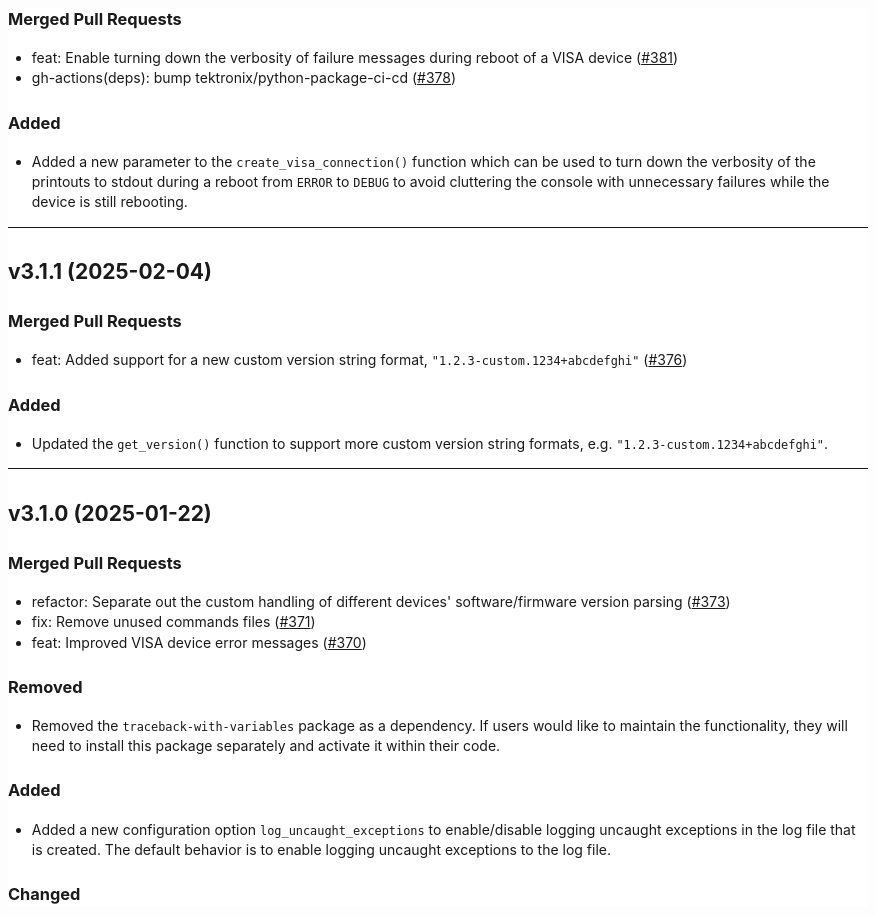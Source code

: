 ### Merged Pull Requests

- feat: Enable turning down the verbosity of failure messages during reboot of a VISA device ([#381](https://github.com/tektronix/tm_devices/pull/381))
- gh-actions(deps): bump tektronix/python-package-ci-cd ([#378](https://github.com/tektronix/tm_devices/pull/378))

### Added

- Added a new parameter to the `create_visa_connection()` function which can be used to turn down the verbosity of the printouts to stdout during a reboot from `ERROR` to `DEBUG` to avoid cluttering the console with unnecessary failures while the device is still rebooting.

---

## v3.1.1 (2025-02-04)

### Merged Pull Requests

- feat: Added support for a new custom version string format, `"1.2.3-custom.1234+abcdefghi"` ([#376](https://github.com/tektronix/tm_devices/pull/376))

### Added

- Updated the `get_version()` function to support more custom version string formats, e.g. `"1.2.3-custom.1234+abcdefghi"`.

---

## v3.1.0 (2025-01-22)

### Merged Pull Requests

- refactor: Separate out the custom handling of different devices' software/firmware version parsing ([#373](https://github.com/tektronix/tm_devices/pull/373))
- fix: Remove unused commands files ([#371](https://github.com/tektronix/tm_devices/pull/371))
- feat: Improved VISA device error messages ([#370](https://github.com/tektronix/tm_devices/pull/370))

### Removed

- Removed the `traceback-with-variables` package as a dependency. If users would like to maintain the functionality, they will need to install this package separately and activate it within their code.

### Added

- Added a new configuration option `log_uncaught_exceptions` to enable/disable logging uncaught exceptions in the log file that is created. The default behavior is to enable logging uncaught exceptions to the log file.

### Changed
